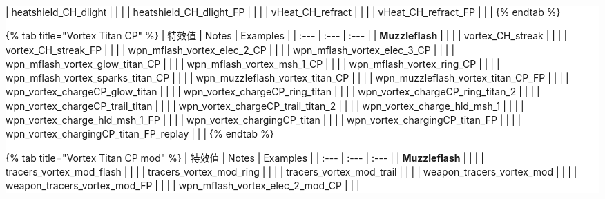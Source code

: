 | heatshield\_CH\_dlight |  |  |
| heatshield\_CH\_dlight\_FP |  |  |
| vHeat\_CH\_refract |  |  |
| vHeat\_CH\_refract\_FP |  |  |
{% endtab %}

{% tab title="Vortex Titan CP" %}
| 特效值 | Notes | Examples |
| :--- | :--- | :--- |
| **Muzzleflash** |  |  |
| vortex\_CH\_streak |  |  |
| vortex\_CH\_streak\_FP |  |  |
| wpn\_mflash\_vortex\_elec\_2\_CP |  |  |
| wpn\_mflash\_vortex\_elec\_3\_CP |  |  |
| wpn\_mflash\_vortex\_glow\_titan\_CP |  |  |
| wpn\_mflash\_vortex\_msh\_1\_CP |  |  |
| wpn\_mflash\_vortex\_ring\_CP |  |  |
| wpn\_mflash\_vortex\_sparks\_titan\_CP |  |  |
| wpn\_muzzleflash\_vortex\_titan\_CP |  |  |
| wpn\_muzzleflash\_vortex\_titan\_CP\_FP |  |  |
| wpn\_vortex\_chargeCP\_glow\_titan |  |  |
| wpn\_vortex\_chargeCP\_ring\_titan |  |  |
| wpn\_vortex\_chargeCP\_ring\_titan\_2 |  |  |
| wpn\_vortex\_chargeCP\_trail\_titan |  |  |
| wpn\_vortex\_chargeCP\_trail\_titan\_2 |  |  |
| wpn\_vortex\_charge\_hld\_msh\_1 |  |  |
| wpn\_vortex\_charge\_hld\_msh\_1\_FP |  |  |
| wpn\_vortex\_chargingCP\_titan |  |  |
| wpn\_vortex\_chargingCP\_titan\_FP |  |  |
| wpn\_vortex\_chargingCP\_titan\_FP\_replay |  |  |
{% endtab %}

{% tab title="Vortex Titan CP mod" %}
| 特效值 | Notes | Examples |
| :--- | :--- | :--- |
| **Muzzleflash** |  |  |
| tracers\_vortex\_mod\_flash |  |  |
| tracers\_vortex\_mod\_ring |  |  |
| tracers\_vortex\_mod\_trail |  |  |
| weapon\_tracers\_vortex\_mod |  |  |
| weapon\_tracers\_vortex\_mod\_FP |  |  |
| wpn\_mflash\_vortex\_elec\_2\_mod\_CP |  |  |